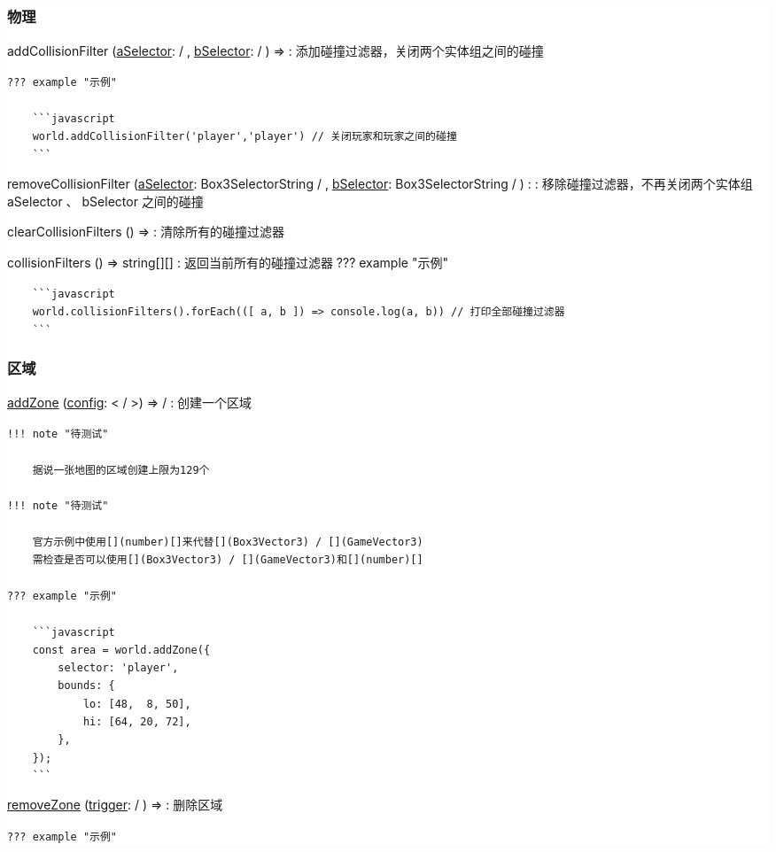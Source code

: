 ### 物理
<method>addCollisionFilter</method> ([aSelector](arg): [](Box3SelectorString) / [](GameSelectorString), [bSelector](arg): [](Box3SelectorString) / [](GameSelectorString)) => [](void)
:   添加碰撞过滤器，关闭两个实体组之间的碰撞

    ??? example "示例"

        ```javascript
        world.addCollisionFilter('player','player') // 关闭玩家和玩家之间的碰撞
        ```

<method>removeCollisionFilter</method> ([aSelector](arg): <def>Box3SelectorString</def> / [](GameSelectorString), [bSelector](arg): <def>Box3SelectorString</def> / [](GameSelectorString)) : [](void)
:   移除碰撞过滤器，不再关闭两个实体组 <arg>aSelector</arg> 、 <arg>bSelector</arg> 之间的碰撞

<method>clearCollisionFilters</method> () => [](void)
:   清除所有的碰撞过滤器

<method>collisionFilters</method> () => <def>string</def>[][]
:   返回当前所有的碰撞过滤器
    ??? example "示例"

        ```javascript
        world.collisionFilters().forEach(([ a, b ]) => console.log(a, b)) // 打印全部碰撞过滤器
        ```

### 区域
[addZone](method) ([config](arg): [](Partial)<[](Box3ZoneConfig) / [](GameZoneConfig)>) => [](Box3Zone) / [](GameZone)
:   创建一个区域

    !!! note "待测试"

        据说一张地图的区域创建上限为129个

    !!! note "待测试"

        官方示例中使用[](number)[]来代替[](Box3Vector3) / [](GameVector3)  
        需检查是否可以使用[](Box3Vector3) / [](GameVector3)和[](number)[]

    ??? example "示例"

        ```javascript
        const area = world.addZone({
            selector: 'player',
            bounds: {
                lo: [48,  8, 50],
                hi: [64, 20, 72],
            },
        });
        ```

[removeZone](method) ([trigger](arg): [](Box3Zone) / [](GameZone)) => [](void)
:   删除区域

    ??? example "示例"
